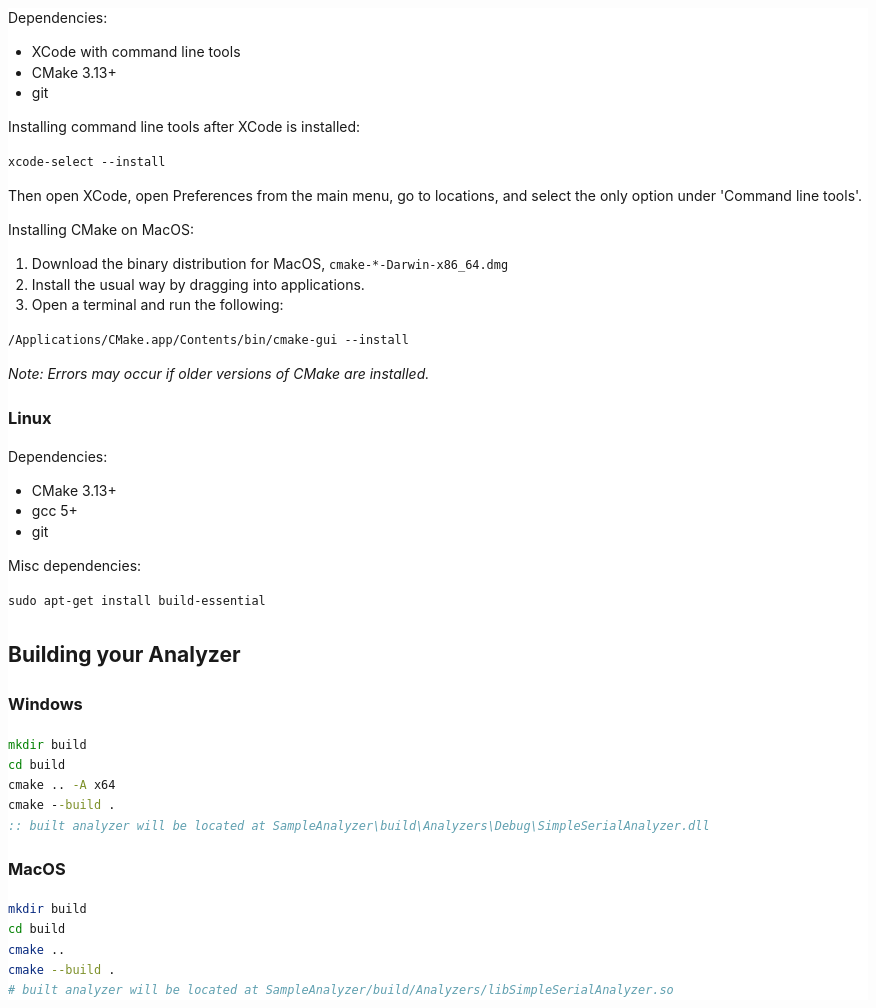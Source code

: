 Dependencies:

- XCode with command line tools
- CMake 3.13+
- git

Installing command line tools after XCode is installed:

```
xcode-select --install
```

Then open XCode, open Preferences from the main menu, go to locations, and select the only option under 'Command line tools'.

Installing CMake on MacOS:

1. Download the binary distribution for MacOS, `cmake-*-Darwin-x86_64.dmg`
2. Install the usual way by dragging into applications.
3. Open a terminal and run the following:

```
/Applications/CMake.app/Contents/bin/cmake-gui --install
```

_Note: Errors may occur if older versions of CMake are installed._

### Linux

Dependencies:

- CMake 3.13+
- gcc 5+
- git

Misc dependencies:

```
sudo apt-get install build-essential
```

## Building your Analyzer

### Windows

```bat
mkdir build
cd build
cmake .. -A x64
cmake --build .
:: built analyzer will be located at SampleAnalyzer\build\Analyzers\Debug\SimpleSerialAnalyzer.dll
```

### MacOS

```bash
mkdir build
cd build
cmake ..
cmake --build .
# built analyzer will be located at SampleAnalyzer/build/Analyzers/libSimpleSerialAnalyzer.so
```
